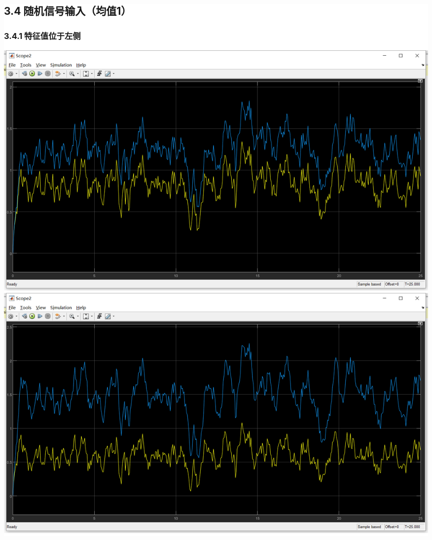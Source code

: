 ## 3.4 随机信号输入（均值1）
### 3.4.1 特征值位于左侧
![](Pictures/20190127_基于Simulink的SISO系统观测器探究/3-11.png)  
![](Pictures/20190127_基于Simulink的SISO系统观测器探究/3-12.png)  
